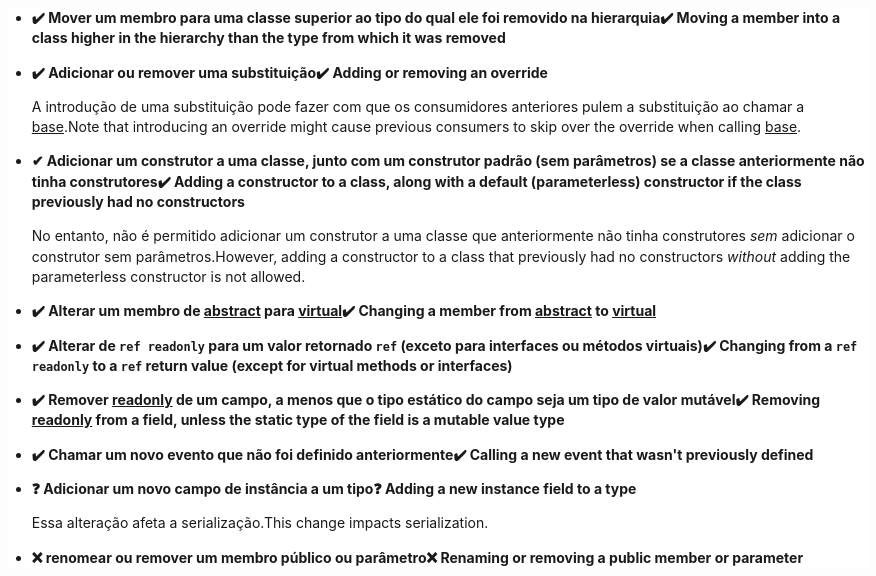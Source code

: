 - <span data-ttu-id="eec5f-161">**✔️ Mover um membro para uma classe superior ao tipo do qual ele foi removido na hierarquia**</span><span class="sxs-lookup"><span data-stu-id="eec5f-161">**✔️ Moving a member into a class higher in the hierarchy than the type from which it was removed**</span></span>

- <span data-ttu-id="eec5f-162">**✔️ Adicionar ou remover uma substituição**</span><span class="sxs-lookup"><span data-stu-id="eec5f-162">**✔️ Adding or removing an override**</span></span>

  <span data-ttu-id="eec5f-163">A introdução de uma substituição pode fazer com que os consumidores anteriores pulem a substituição ao chamar a [base](../../csharp/language-reference/keywords/base.md).</span><span class="sxs-lookup"><span data-stu-id="eec5f-163">Note that introducing an override might cause previous consumers to skip over the override when calling [base](../../csharp/language-reference/keywords/base.md).</span></span>

- <span data-ttu-id="eec5f-164">**✔ Adicionar um construtor a uma classe, junto com um construtor padrão (sem parâmetros) se a classe anteriormente não tinha construtores**</span><span class="sxs-lookup"><span data-stu-id="eec5f-164">**✔️ Adding a constructor to a class, along with a default (parameterless) constructor if the class previously had no constructors**</span></span>

   <span data-ttu-id="eec5f-165">No entanto, não é permitido adicionar um construtor a uma classe que anteriormente não tinha construtores *sem* adicionar o construtor sem parâmetros.</span><span class="sxs-lookup"><span data-stu-id="eec5f-165">However, adding a constructor to a class that previously had no constructors *without* adding the parameterless constructor is not allowed.</span></span>

- <span data-ttu-id="eec5f-166">**✔️ Alterar um membro de [abstract](../../csharp/language-reference/keywords/abstract.md) para [virtual](../../csharp/language-reference/keywords/virtual.md)**</span><span class="sxs-lookup"><span data-stu-id="eec5f-166">**✔️ Changing a member from [abstract](../../csharp/language-reference/keywords/abstract.md) to [virtual](../../csharp/language-reference/keywords/virtual.md)**</span></span>

- <span data-ttu-id="eec5f-167">**✔️ Alterar de `ref readonly` para um valor retornado `ref` (exceto para interfaces ou métodos virtuais)**</span><span class="sxs-lookup"><span data-stu-id="eec5f-167">**✔️ Changing from a `ref readonly` to a `ref` return value (except for virtual methods or interfaces)**</span></span>

- <span data-ttu-id="eec5f-168">**✔️ Remover [readonly](../../csharp/language-reference/keywords/readonly.md) de um campo, a menos que o tipo estático do campo seja um tipo de valor mutável**</span><span class="sxs-lookup"><span data-stu-id="eec5f-168">**✔️ Removing [readonly](../../csharp/language-reference/keywords/readonly.md) from a field, unless the static type of the field is a mutable value type**</span></span>

- <span data-ttu-id="eec5f-169">**✔️ Chamar um novo evento que não foi definido anteriormente**</span><span class="sxs-lookup"><span data-stu-id="eec5f-169">**✔️ Calling a new event that wasn't previously defined**</span></span>

- <span data-ttu-id="eec5f-170">**❓ Adicionar um novo campo de instância a um tipo**</span><span class="sxs-lookup"><span data-stu-id="eec5f-170">**❓ Adding a new instance field to a type**</span></span>

   <span data-ttu-id="eec5f-171">Essa alteração afeta a serialização.</span><span class="sxs-lookup"><span data-stu-id="eec5f-171">This change impacts serialization.</span></span>

- <span data-ttu-id="eec5f-172">**❌ renomear ou remover um membro público ou parâmetro**</span><span class="sxs-lookup"><span data-stu-id="eec5f-172">**❌ Renaming or removing a public member or parameter**</span></span>
